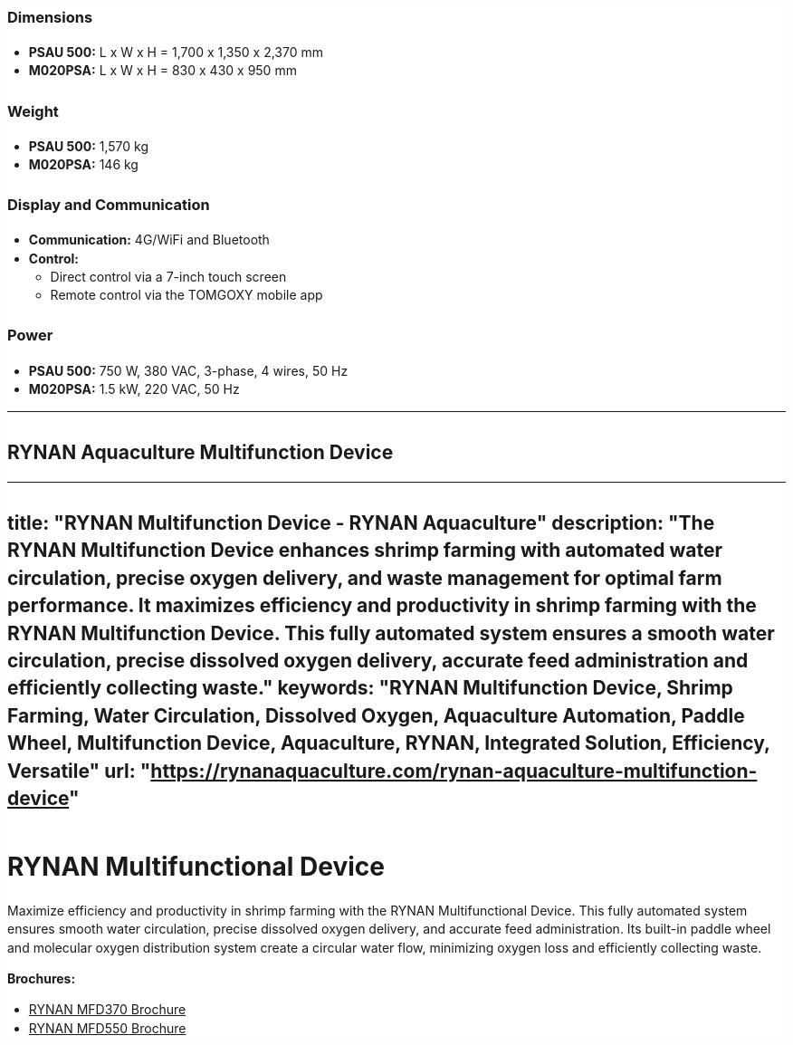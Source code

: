
### Dimensions
- **PSAU 500:** L x W x H = 1,700 x 1,350 x 2,370 mm  
- **M020PSA:** L x W x H = 830 x 430 x 950 mm


### Weight
- **PSAU 500:** 1,570 kg  
- **M020PSA:** 146 kg


### Display and Communication
- **Communication:** 4G/WiFi and Bluetooth  
- **Control:**  
  - Direct control via a 7-inch touch screen  
  - Remote control via the TOMGOXY mobile app


### Power
- **PSAU 500:** 750 W, 380 VAC, 3-phase, 4 wires, 50 Hz  
- **M020PSA:** 1.5 kW, 220 VAC, 50 Hz


________________


## RYNAN Aquaculture Multifunction Device
---
title: "RYNAN Multifunction Device - RYNAN Aquaculture"
description: "The RYNAN Multifunction Device enhances shrimp farming with automated water circulation, precise oxygen delivery, and waste management for optimal farm performance. It maximizes efficiency and productivity in shrimp farming with the RYNAN Multifunction Device. This fully automated system ensures a smooth water circulation, precise dissolved oxygen delivery, accurate feed administration and efficiently collecting waste."
keywords: "RYNAN Multifunction Device, Shrimp Farming, Water Circulation, Dissolved Oxygen, Aquaculture Automation, Paddle Wheel, Multifunction Device, Aquaculture, RYNAN, Integrated Solution, Efficiency, Versatile"
url: "https://rynanaquaculture.com/rynan-aquaculture-multifunction-device"
---
# RYNAN Multifunctional Device


Maximize efficiency and productivity in shrimp farming with the RYNAN Multifunctional Device. This fully automated system ensures smooth water circulation, precise dissolved oxygen delivery, and accurate feed administration. Its built-in paddle wheel and molecular oxygen distribution system create a circular water flow, minimizing oxygen loss and efficiently collecting waste.


**Brochures:**  
- [RYNAN MFD370 Brochure](https://rynanaquaculture.com/s/Multifunctional-Device-370_EN-copy_compressed.pdf)  
- [RYNAN MFD550 Brochure](https://rynanaquaculture.com/s/Multifunctional-device-550_EN_Update1_compressed.pdf)
